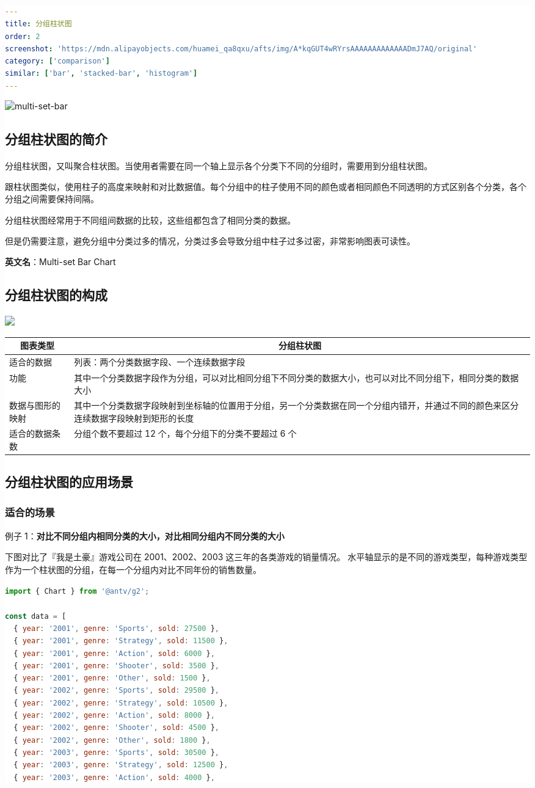 ```yaml
---
title: 分组柱状图
order: 2
screenshot: 'https://mdn.alipayobjects.com/huamei_qa8qxu/afts/img/A*kqGUT4wRYrsAAAAAAAAAAAAADmJ7AQ/original'
category: ['comparison']
similar: ['bar', 'stacked-bar', 'histogram']
---
```


<img alt="multi-set-bar" src="https://os.alipayobjects.com/rmsportal/JKWwZiTPusAHqMg.jpg" width=600/>

## 分组柱状图的简介

分组柱状图，又叫聚合柱状图。当使用者需要在同一个轴上显示各个分类下不同的分组时，需要用到分组柱状图。

跟柱状图类似，使用柱子的高度来映射和对比数据值。每个分组中的柱子使用不同的颜色或者相同颜色不同透明的方式区别各个分类，各个分组之间需要保持间隔。

分组柱状图经常用于不同组间数据的比较，这些组都包含了相同分类的数据。

但是仍需要注意，避免分组中分类过多的情况，分类过多会导致分组中柱子过多过密，非常影响图表可读性。

**英文名**：Multi-set Bar Chart

## 分组柱状图的构成

<img src="https://os.alipayobjects.com/rmsportal/YzQNmhrLsOTZLfd.png" width=600/>

| 图表类型         | 分组柱状图                                                                                                                           |
| ---------------- | ------------------------------------------------------------------------------------------------------------------------------------ |
| 适合的数据       | 列表：两个分类数据字段、一个连续数据字段                                                                                             |
| 功能             | 其中一个分类数据字段作为分组，可以对比相同分组下不同分类的数据大小，也可以对比不同分组下，相同分类的数据大小                         |
| 数据与图形的映射 | 其中一个分类数据字段映射到坐标轴的位置用于分组，另一个分类数据在同一个分组内错开，并通过不同的颜色来区分连续数据字段映射到矩形的长度 |
| 适合的数据条数   | 分组个数不要超过 12 个，每个分组下的分类不要超过 6 个                                                                                |

## 分组柱状图的应用场景

### 适合的场景

例子 1：**对比不同分组内相同分类的大小，对比相同分组内不同分类的大小**

下图对比了『我是土豪』游戏公司在 2001、2002、2003 这三年的各类游戏的销量情况。
水平轴显示的是不同的游戏类型，每种游戏类型作为一个柱状图的分组，在每一个分组内对比不同年份的销售数量。

```js | ob { inject: true }
import { Chart } from '@antv/g2';

const data = [
  { year: '2001', genre: 'Sports', sold: 27500 },
  { year: '2001', genre: 'Strategy', sold: 11500 },
  { year: '2001', genre: 'Action', sold: 6000 },
  { year: '2001', genre: 'Shooter', sold: 3500 },
  { year: '2001', genre: 'Other', sold: 1500 },
  { year: '2002', genre: 'Sports', sold: 29500 },
  { year: '2002', genre: 'Strategy', sold: 10500 },
  { year: '2002', genre: 'Action', sold: 8000 },
  { year: '2002', genre: 'Shooter', sold: 4500 },
  { year: '2002', genre: 'Other', sold: 1800 },
  { year: '2003', genre: 'Sports', sold: 30500 },
  { year: '2003', genre: 'Strategy', sold: 12500 },
  { year: '2003', genre: 'Action', sold: 4000 },
```